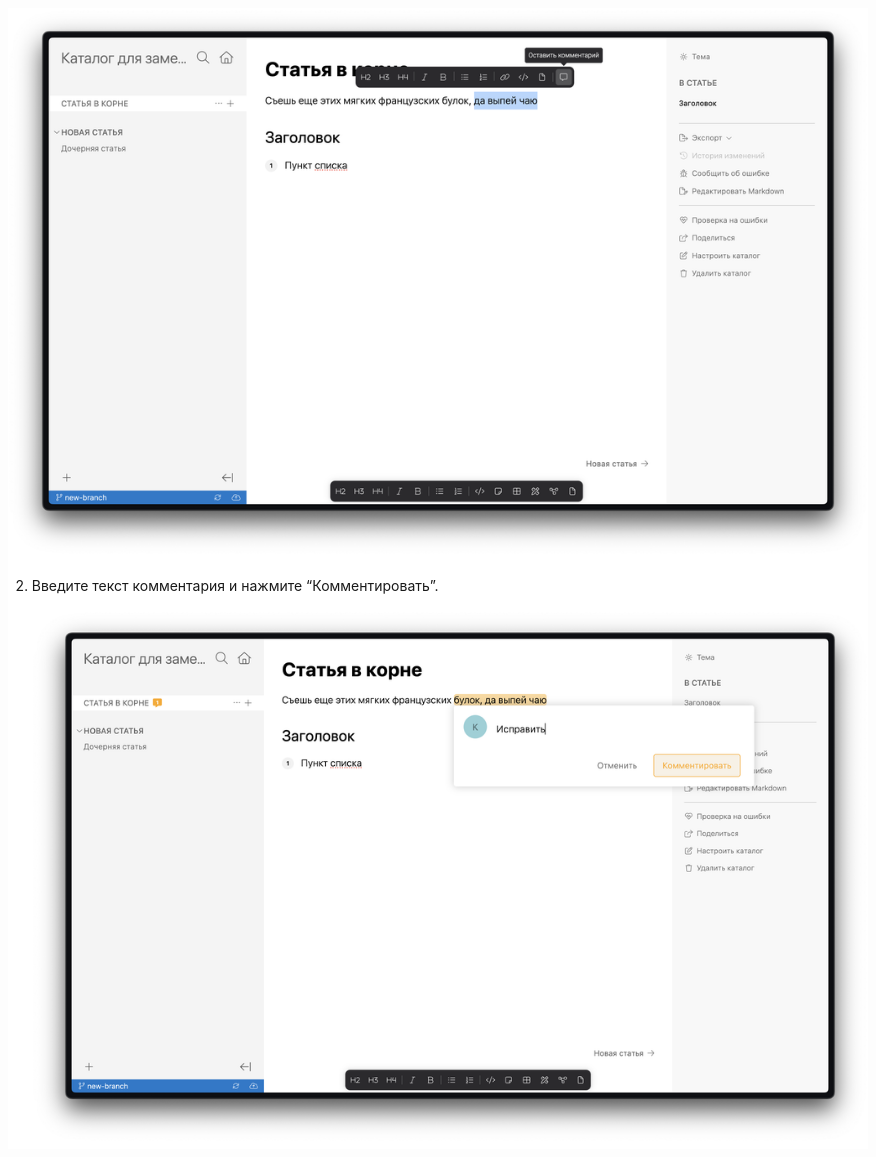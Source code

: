    ![](./docs-31.png)

2. Введите текст комментария и нажмите “Комментировать”.

   ![](./docs-32.png)
